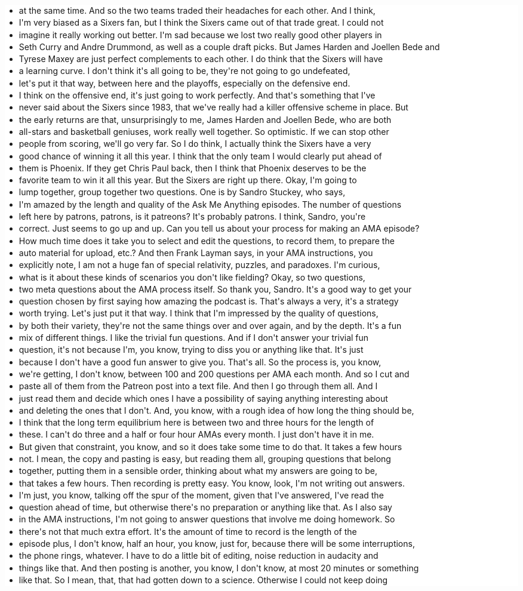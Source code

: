 *  at the same time. And so the two teams traded their headaches for each other. And I think,
*  I'm very biased as a Sixers fan, but I think the Sixers came out of that trade great. I could not
*  imagine it really working out better. I'm sad because we lost two really good other players in
*  Seth Curry and Andre Drummond, as well as a couple draft picks. But James Harden and Joellen Bede and
*  Tyrese Maxey are just perfect complements to each other. I do think that the Sixers will have
*  a learning curve. I don't think it's all going to be, they're not going to go undefeated,
*  let's put it that way, between here and the playoffs, especially on the defensive end.
*  I think on the offensive end, it's just going to work perfectly. And that's something that I've
*  never said about the Sixers since 1983, that we've really had a killer offensive scheme in place. But
*  the early returns are that, unsurprisingly to me, James Harden and Joellen Bede, who are both
*  all-stars and basketball geniuses, work really well together. So optimistic. If we can stop other
*  people from scoring, we'll go very far. So I do think, I actually think the Sixers have a very
*  good chance of winning it all this year. I think that the only team I would clearly put ahead of
*  them is Phoenix. If they get Chris Paul back, then I think that Phoenix deserves to be the
*  favorite team to win it all this year. But the Sixers are right up there. Okay, I'm going to
*  lump together, group together two questions. One is by Sandro Stuckey, who says,
*  I'm amazed by the length and quality of the Ask Me Anything episodes. The number of questions
*  left here by patrons, patrons, is it patreons? It's probably patrons. I think, Sandro, you're
*  correct. Just seems to go up and up. Can you tell us about your process for making an AMA episode?
*  How much time does it take you to select and edit the questions, to record them, to prepare the
*  auto material for upload, etc.? And then Frank Layman says, in your AMA instructions, you
*  explicitly note, I am not a huge fan of special relativity, puzzles, and paradoxes. I'm curious,
*  what is it about these kinds of scenarios you don't like fielding? Okay, so two questions,
*  two meta questions about the AMA process itself. So thank you, Sandro. It's a good way to get your
*  question chosen by first saying how amazing the podcast is. That's always a very, it's a strategy
*  worth trying. Let's just put it that way. I think that I'm impressed by the quality of questions,
*  by both their variety, they're not the same things over and over again, and by the depth. It's a fun
*  mix of different things. I like the trivial fun questions. And if I don't answer your trivial fun
*  question, it's not because I'm, you know, trying to diss you or anything like that. It's just
*  because I don't have a good fun answer to give you. That's all. So the process is, you know,
*  we're getting, I don't know, between 100 and 200 questions per AMA each month. And so I cut and
*  paste all of them from the Patreon post into a text file. And then I go through them all. And I
*  just read them and decide which ones I have a possibility of saying anything interesting about
*  and deleting the ones that I don't. And, you know, with a rough idea of how long the thing should be,
*  I think that the long term equilibrium here is between two and three hours for the length of
*  these. I can't do three and a half or four hour AMAs every month. I just don't have it in me.
*  But given that constraint, you know, and so it does take some time to do that. It takes a few hours
*  not. I mean, the copy and pasting is easy, but reading them all, grouping questions that belong
*  together, putting them in a sensible order, thinking about what my answers are going to be,
*  that takes a few hours. Then recording is pretty easy. You know, look, I'm not writing out answers.
*  I'm just, you know, talking off the spur of the moment, given that I've answered, I've read the
*  question ahead of time, but otherwise there's no preparation or anything like that. As I also say
*  in the AMA instructions, I'm not going to answer questions that involve me doing homework. So
*  there's not that much extra effort. It's the amount of time to record is the length of the
*  episode plus, I don't know, half an hour, you know, just for, because there will be some interruptions,
*  the phone rings, whatever. I have to do a little bit of editing, noise reduction in audacity and
*  things like that. And then posting is another, you know, I don't know, at most 20 minutes or something
*  like that. So I mean, that, that had gotten down to a science. Otherwise I could not keep doing